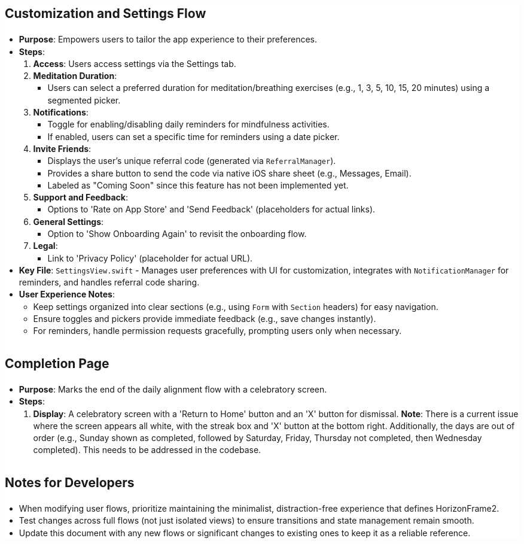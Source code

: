 ## Customization and Settings Flow
- **Purpose**: Empowers users to tailor the app experience to their preferences.
- **Steps**:
  1. **Access**: Users access settings via the Settings tab.
  2. **Meditation Duration**:
     - Users can select a preferred duration for meditation/breathing exercises (e.g., 1, 3, 5, 10, 15, 20 minutes) using a segmented picker.
  3. **Notifications**:
     - Toggle for enabling/disabling daily reminders for mindfulness activities.
     - If enabled, users can set a specific time for reminders using a date picker.
  4. **Invite Friends**:
     - Displays the user’s unique referral code (generated via `ReferralManager`).
     - Provides a share button to send the code via native iOS share sheet (e.g., Messages, Email).
     - Labeled as "Coming Soon" since this feature has not been implemented yet.
  5. **Support and Feedback**:
     - Options to 'Rate on App Store' and 'Send Feedback' (placeholders for actual links).
  6. **General Settings**:
     - Option to 'Show Onboarding Again' to revisit the onboarding flow.
  7. **Legal**:
     - Link to 'Privacy Policy' (placeholder for actual URL).
- **Key File**: `SettingsView.swift` - Manages user preferences with UI for customization, integrates with `NotificationManager` for reminders, and handles referral code sharing.
- **User Experience Notes**:
  - Keep settings organized into clear sections (e.g., using `Form` with `Section` headers) for easy navigation.
  - Ensure toggles and pickers provide immediate feedback (e.g., save changes instantly).
  - For reminders, handle permission requests gracefully, prompting users only when necessary.

## Completion Page
- **Purpose**: Marks the end of the daily alignment flow with a celebratory screen.
- **Steps**:
  1. **Display**: A celebratory screen with a 'Return to Home' button and an 'X' button for dismissal. **Note**: There is a current issue where the screen appears all white, with the streak box and 'X' button at the bottom right. Additionally, the days are out of order (e.g., Sunday shown as completed, followed by Saturday, Friday, Thursday not completed, then Wednesday completed). This needs to be addressed in the codebase.

## Notes for Developers
- When modifying user flows, prioritize maintaining the minimalist, distraction-free experience that defines HorizonFrame2.
- Test changes across full flows (not just isolated views) to ensure transitions and state management remain smooth.
- Update this document with any new flows or significant changes to existing ones to keep it as a reliable reference.
